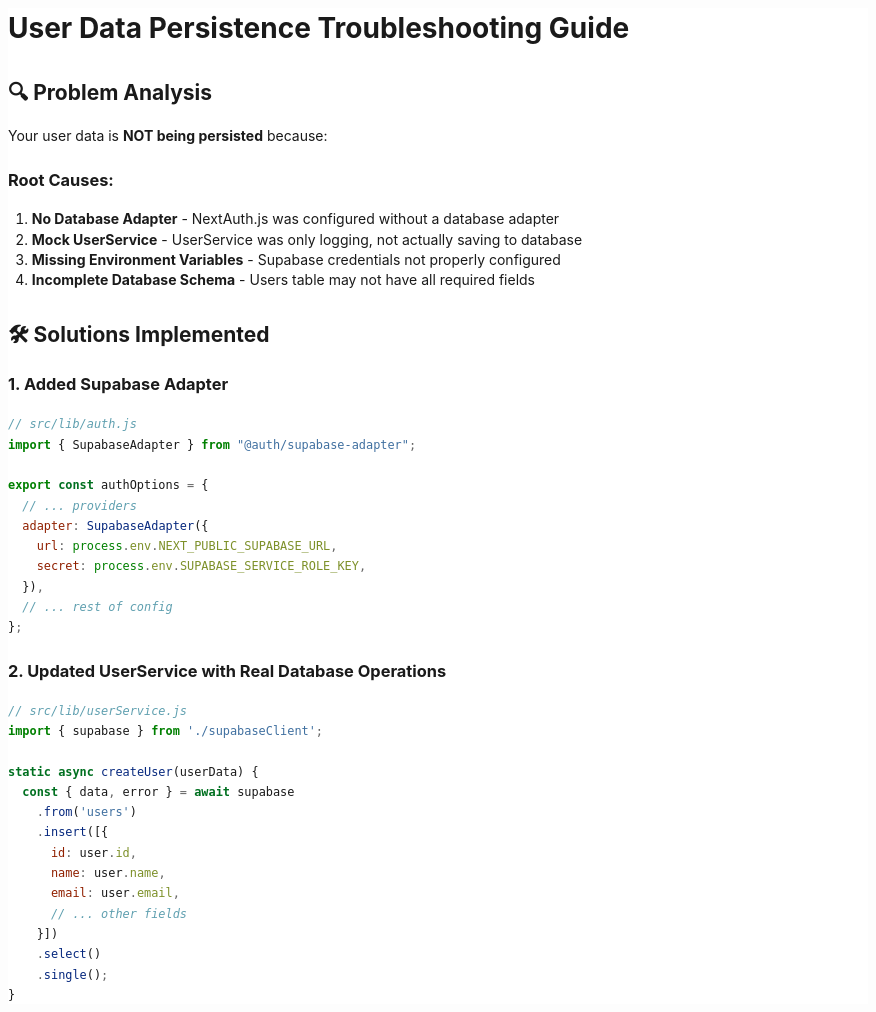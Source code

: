 # User Data Persistence Troubleshooting Guide

## 🔍 **Problem Analysis**

Your user data is **NOT being persisted** because:

### **Root Causes:**
1. **No Database Adapter** - NextAuth.js was configured without a database adapter
2. **Mock UserService** - UserService was only logging, not actually saving to database
3. **Missing Environment Variables** - Supabase credentials not properly configured
4. **Incomplete Database Schema** - Users table may not have all required fields

## 🛠️ **Solutions Implemented**

### **1. Added Supabase Adapter**
```javascript
// src/lib/auth.js
import { SupabaseAdapter } from "@auth/supabase-adapter";

export const authOptions = {
  // ... providers
  adapter: SupabaseAdapter({
    url: process.env.NEXT_PUBLIC_SUPABASE_URL,
    secret: process.env.SUPABASE_SERVICE_ROLE_KEY,
  }),
  // ... rest of config
};
```

### **2. Updated UserService with Real Database Operations**
```javascript
// src/lib/userService.js
import { supabase } from './supabaseClient';

static async createUser(userData) {
  const { data, error } = await supabase
    .from('users')
    .insert([{
      id: user.id,
      name: user.name,
      email: user.email,
      // ... other fields
    }])
    .select()
    .single();
}
```
